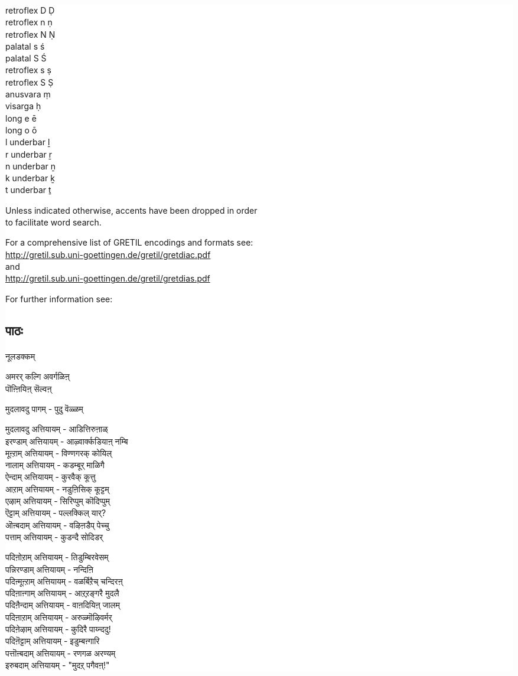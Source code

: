 retroflex D  Ḍ    
retroflex n  ṇ    
retroflex N  Ṇ    
palatal s  ś     
palatal S  Ś     
retroflex s  ṣ    
retroflex S  Ṣ    
anusvara  ṃ    
visarga  ḥ    
long e  ē     
long o  ō     
l underbar  ḻ    
r underbar  ṟ    
n underbar  ṉ    
k underbar  ḵ    
t underbar  ṯ    
  
  
  
Unless indicated otherwise, accents have been dropped in order   
to facilitate word search.  
  
For a comprehensive list of GRETIL encodings and formats see:  
http://gretil.sub.uni-goettingen.de/gretil/gretdiac.pdf  
and  
http://gretil.sub.uni-goettingen.de/gretil/gretdias.pdf  
  
For further information see:

## पाठः


नूलडक्कम्

अमरर् कल्गि अवर्गळिऩ्  
पॊऩ्ऩियिऩ् सॆल्वऩ्

मुदलावदु पागम् - पुदु वॆळ्ळम्  
  
मुदलावदु अत्तियायम् - आडित्तिरुऩाळ्  
इरण्डाम् अत्तियायम् - आऴ्वार्क्कडियाऩ् नम्बि  
मूऩ्ऱाम् अत्तियायम् - विण्णगरक् कोयिल्  
नालाम् अत्तियायम् - कडम्बूर् माळिगै  
ऐन्दाम् अत्तियायम् - कुरवैक् कूत्तु  
आऱाम् अत्तियायम् - नडुऩिसिक् कूट्टम्  
एऴाम् अत्तियायम् - सिरिप्पुम् कॊदिप्पुम्  
ऎट्टाम् अत्तियायम् - पल्लक्किल् यार्?  
ऒऩ्बदाम् अत्तियायम् - वऴिऩडैप् पेच्चु  
पत्ताम् अत्तियायम् - कुडन्दै सोदिडर्  
  
पदिऩोऱाम् अत्तियायम् - तिडुम्बिरवेसम्  
पन्निरण्डाम् अत्तियायम् - नन्दिऩि  
पदिऩ्मूऩ्ऱाम् अत्तियायम् - वळर्बिऱैच् चन्दिरऩ्  
पदिऩाऩ्गाम् अत्तियायम् - आऱ्‌ऱङ्गरै मुदलै  
पदिऩैन्दाम् अत्तियायम् - वाऩदियिऩ् जालम्  
पदिऩाऱाम् अत्तियायम् - अरुळ्मॊऴिवर्मर्  
पदिऩेऴाम् अत्तियायम् - कुदिरै पाय्न्ददु!  
पदिऩॆट्टाम् अत्तियायम् - इडुम्बऩ्गारि  
पत्तॊऩ्बदाम् अत्तियायम् - रणगळ अरण्यम्  
इरुबदाम् अत्तियायम् - "मुदऱ्‌ पगैवऩ्!"  
  